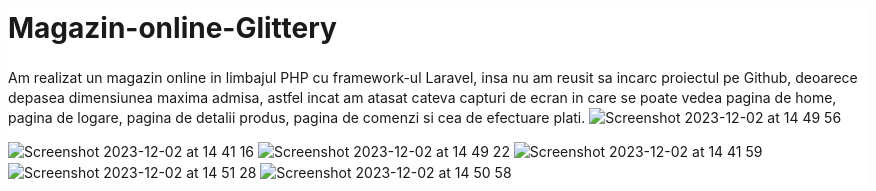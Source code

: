 # Magazin-online-Glittery
Am realizat un magazin online in limbajul PHP cu framework-ul Laravel, insa nu am reusit sa incarc proiectul pe Github, deoarece depasea dimensiunea maxima admisa, astfel incat am atasat cateva capturi de ecran in care se poate vedea pagina de home, pagina de logare, pagina de detalii produs, pagina de comenzi si cea de efectuare plati.
<img width="1440" alt="Screenshot 2023-12-02 at 14 49 56" src="https://github.com/narcisarotund20/Magazin-online-Glittery/assets/115983045/8898d0e8-2691-44ab-a27c-b232701aee37">

<img width="1440" alt="Screenshot 2023-12-02 at 14 41 16" src="https://github.com/narcisarotund20/Magazin-online-Glittery/assets/115983045/254d9bc7-ddc3-41ac-9ad8-1e230baedc7e">

<img width="1440" alt="Screenshot 2023-12-02 at 14 49 22" src="https://github.com/narcisarotund20/Magazin-online-Glittery/assets/115983045/8bf77775-b43c-4ea8-8e43-510385b5f86b">

<img width="1429" alt="Screenshot 2023-12-02 at 14 41 59" src="https://github.com/narcisarotund20/Magazin-online-Glittery/assets/115983045/4e09b4ee-11ec-4b05-9343-d5311b30f8ca">

<img width="1440" alt="Screenshot 2023-12-02 at 14 51 28" src="https://github.com/narcisarotund20/Magazin-online-Glittery/assets/115983045/9a881f41-2147-4022-b243-402389ea7c68">

<img width="1440" alt="Screenshot 2023-12-02 at 14 50 58" src="https://github.com/narcisarotund20/Magazin-online-Glittery/assets/115983045/58a131e6-d86b-4855-b55f-1bc59f29361c">
